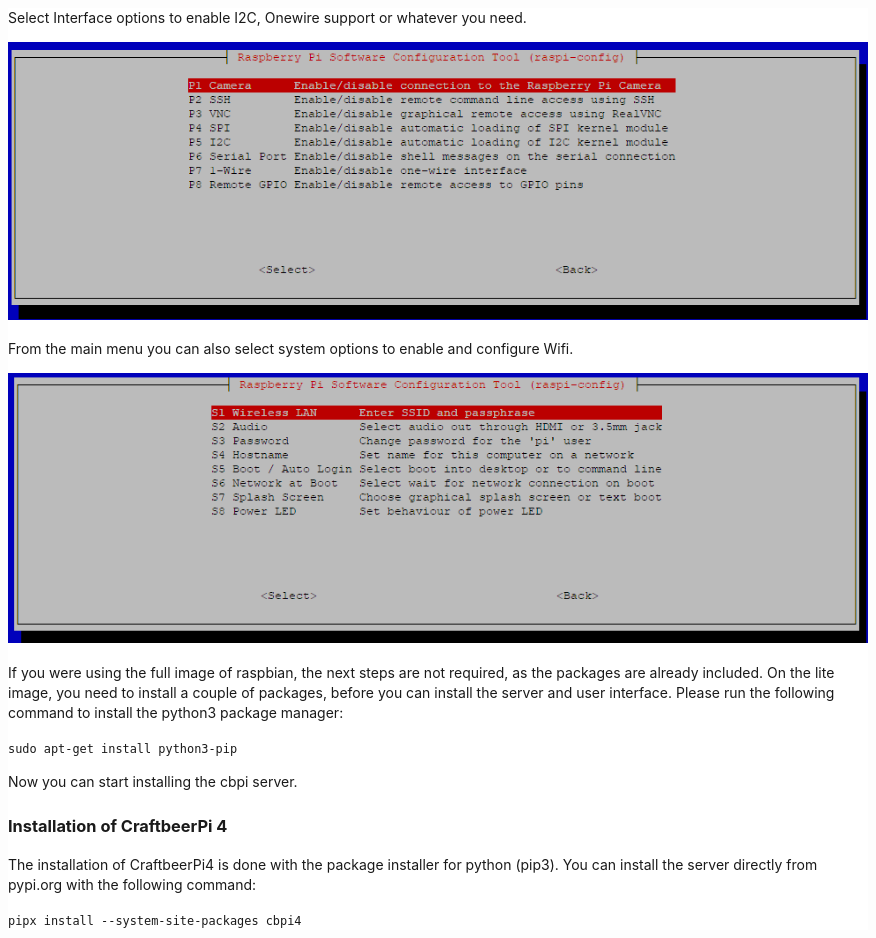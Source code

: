 Select Interface options to enable I2C, Onewire support or whatever you need.

![Interface Options](<../.gitbook/assets/Interface Options.png>)

From the main menu you can also select system options to enable and configure Wifi.

![System Options](<../.gitbook/assets/System Options.png>) 

If you were using the full image of raspbian, the next steps are not required, as the packages are already included. On the lite image, you need to install a couple of packages, before you can install the server and user interface. Please run the following command to install the python3 package manager:

```
sudo apt-get install python3-pip
```

Now you can start installing the cbpi server.

### Installation of CraftbeerPi 4

The installation of CraftbeerPi4 is done with the package installer for python (pip3). You can install the server directly from pypi.org with the following command:

```
pipx install --system-site-packages cbpi4
```
